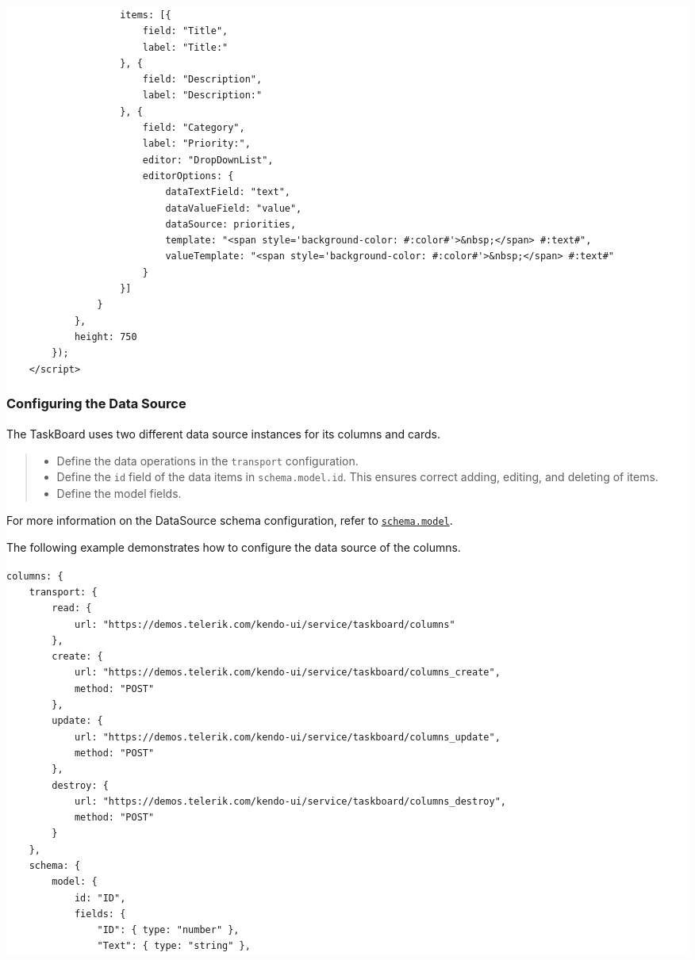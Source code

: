 ```dojo
                    items: [{
                        field: "Title",
                        label: "Title:"
                    }, {
                        field: "Description",
                        label: "Description:"
                    }, {
                        field: "Category",
                        label: "Priority:",
                        editor: "DropDownList",
                        editorOptions: {
                            dataTextField: "text",
                            dataValueField: "value",
                            dataSource: priorities,
                            template: "<span style='background-color: #:color#'>&nbsp;</span> #:text#",
                            valueTemplate: "<span style='background-color: #:color#'>&nbsp;</span> #:text#"
                        }
                    }]
                }
            },
            height: 750
        });
    </script>
```

### Configuring the Data Source

The TaskBoard uses two different data source instances for its columns and cards.

> * Define the data operations in the `transport` configuration.
> * Define the `id` field of the data items in `schema.model.id`. This ensures correct adding, editing, and deleting of items.
> * Define the model fields.

For more information on the DataSource schema configuration, refer to [`schema.model`](/api/javascript/data/datasource/configuration/schema.model).

The following example demonstrates how to configure the data source of the columns.

    columns: {
        transport: {
            read: {
                url: "https://demos.telerik.com/kendo-ui/service/taskboard/columns"
            },
            create: {
                url: "https://demos.telerik.com/kendo-ui/service/taskboard/columns_create",
                method: "POST"
            },
            update: {
                url: "https://demos.telerik.com/kendo-ui/service/taskboard/columns_update",
                method: "POST"
            },
            destroy: {
                url: "https://demos.telerik.com/kendo-ui/service/taskboard/columns_destroy",
                method: "POST"
            }
        },
        schema: {
            model: {
                id: "ID",
                fields: {
                    "ID": { type: "number" },
                    "Text": { type: "string" },